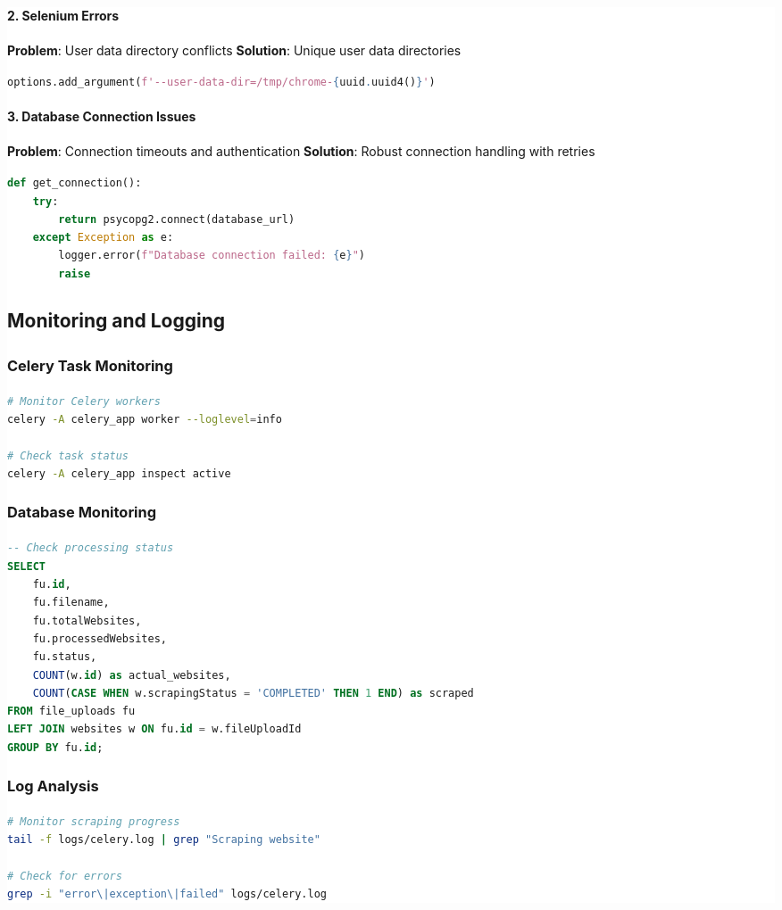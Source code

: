 #### 2. Selenium Errors
**Problem**: User data directory conflicts
**Solution**: Unique user data directories
```python
options.add_argument(f'--user-data-dir=/tmp/chrome-{uuid.uuid4()}')
```

#### 3. Database Connection Issues
**Problem**: Connection timeouts and authentication
**Solution**: Robust connection handling with retries
```python
def get_connection():
    try:
        return psycopg2.connect(database_url)
    except Exception as e:
        logger.error(f"Database connection failed: {e}")
        raise
```

## Monitoring and Logging

### Celery Task Monitoring
```bash
# Monitor Celery workers
celery -A celery_app worker --loglevel=info

# Check task status
celery -A celery_app inspect active
```

### Database Monitoring
```sql
-- Check processing status
SELECT 
    fu.id,
    fu.filename,
    fu.totalWebsites,
    fu.processedWebsites,
    fu.status,
    COUNT(w.id) as actual_websites,
    COUNT(CASE WHEN w.scrapingStatus = 'COMPLETED' THEN 1 END) as scraped
FROM file_uploads fu
LEFT JOIN websites w ON fu.id = w.fileUploadId
GROUP BY fu.id;
```

### Log Analysis
```bash
# Monitor scraping progress
tail -f logs/celery.log | grep "Scraping website"

# Check for errors
grep -i "error\|exception\|failed" logs/celery.log
```
